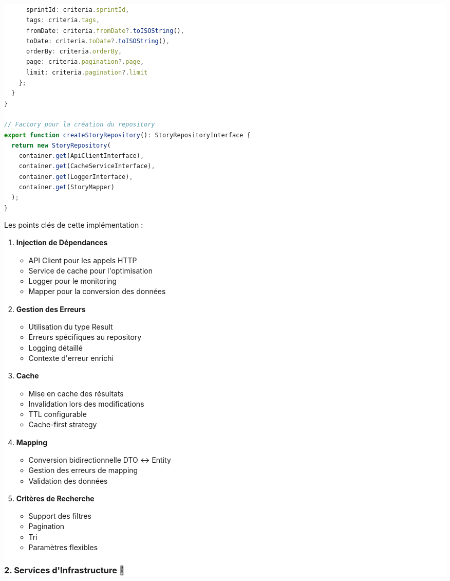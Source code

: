 ```typescript
      sprintId: criteria.sprintId,
      tags: criteria.tags,
      fromDate: criteria.fromDate?.toISOString(),
      toDate: criteria.toDate?.toISOString(),
      orderBy: criteria.orderBy,
      page: criteria.pagination?.page,
      limit: criteria.pagination?.limit
    };
  }
}

// Factory pour la création du repository
export function createStoryRepository(): StoryRepositoryInterface {
  return new StoryRepository(
    container.get(ApiClientInterface),
    container.get(CacheServiceInterface),
    container.get(LoggerInterface),
    container.get(StoryMapper)
  );
}
```

Les points clés de cette implémentation :

1. **Injection de Dépendances**
   - API Client pour les appels HTTP
   - Service de cache pour l'optimisation
   - Logger pour le monitoring
   - Mapper pour la conversion des données

2. **Gestion des Erreurs**
   - Utilisation du type Result
   - Erreurs spécifiques au repository
   - Logging détaillé
   - Contexte d'erreur enrichi

3. **Cache**
   - Mise en cache des résultats
   - Invalidation lors des modifications
   - TTL configurable
   - Cache-first strategy

4. **Mapping**
   - Conversion bidirectionnelle DTO ↔ Entity
   - Gestion des erreurs de mapping
   - Validation des données

5. **Critères de Recherche**
   - Support des filtres
   - Pagination
   - Tri
   - Paramètres flexibles

### 2. Services d'Infrastructure 🔧
